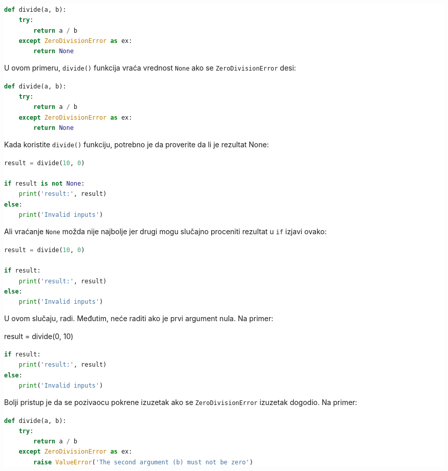 ```py
def divide(a, b):
    try:
        return a / b
    except ZeroDivisionError as ex:
        return None
```

U ovom primeru, `divide()` funkcija vraća vrednost `None` ako se `ZeroDivisionError` desi:

```py
def divide(a, b):
    try:
        return a / b
    except ZeroDivisionError as ex:
        return None
```

Kada koristite `divide()` funkciju, potrebno je da proverite da li je rezultat None:

```py
result = divide(10, 0)

if result is not None:
    print('result:', result)
else:
    print('Invalid inputs')
```

Ali vraćanje `None` možda nije najbolje jer drugi mogu slučajno proceniti rezultat u `if` izjavi ovako:

```py
result = divide(10, 0)

if result:
    print('result:', result)
else:
    print('Invalid inputs')
```

U ovom slučaju, radi. Međutim, neće raditi ako je prvi argument nula. Na primer:

result = divide(0, 10)

```py
if result:
    print('result:', result)
else:
    print('Invalid inputs')
```

Bolji pristup je da se pozivaocu pokrene izuzetak ako se `ZeroDivisionError` izuzetak dogodio. Na primer:

```py
def divide(a, b):
    try:
        return a / b
    except ZeroDivisionError as ex:
        raise ValueError('The second argument (b) must not be zero')
```
